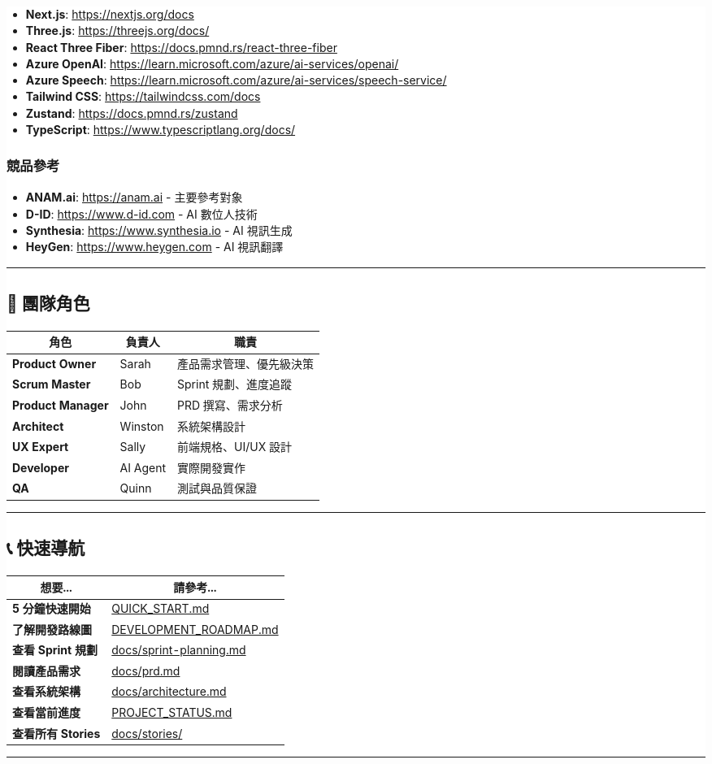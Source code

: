 - **Next.js**: https://nextjs.org/docs
- **Three.js**: https://threejs.org/docs/
- **React Three Fiber**: https://docs.pmnd.rs/react-three-fiber
- **Azure OpenAI**: https://learn.microsoft.com/azure/ai-services/openai/
- **Azure Speech**: https://learn.microsoft.com/azure/ai-services/speech-service/
- **Tailwind CSS**: https://tailwindcss.com/docs
- **Zustand**: https://docs.pmnd.rs/zustand
- **TypeScript**: https://www.typescriptlang.org/docs/

### 競品參考

- **ANAM.ai**: https://anam.ai - 主要參考對象
- **D-ID**: https://www.d-id.com - AI 數位人技術
- **Synthesia**: https://www.synthesia.io - AI 視訊生成
- **HeyGen**: https://www.heygen.com - AI 視訊翻譯

---

## 👥 團隊角色

| 角色 | 負責人 | 職責 |
|------|--------|------|
| **Product Owner** | Sarah | 產品需求管理、優先級決策 |
| **Scrum Master** | Bob | Sprint 規劃、進度追蹤 |
| **Product Manager** | John | PRD 撰寫、需求分析 |
| **Architect** | Winston | 系統架構設計 |
| **UX Expert** | Sally | 前端規格、UI/UX 設計 |
| **Developer** | AI Agent | 實際開發實作 |
| **QA** | Quinn | 測試與品質保證 |

---

## 📞 快速導航

| 想要... | 請參考... |
|---------|-----------|
| **5 分鐘快速開始** | [QUICK_START.md](QUICK_START.md) |
| **了解開發路線圖** | [DEVELOPMENT_ROADMAP.md](DEVELOPMENT_ROADMAP.md) |
| **查看 Sprint 規劃** | [docs/sprint-planning.md](docs/sprint-planning.md) |
| **閱讀產品需求** | [docs/prd.md](docs/prd.md) |
| **查看系統架構** | [docs/architecture.md](docs/architecture.md) |
| **查看當前進度** | [PROJECT_STATUS.md](PROJECT_STATUS.md) |
| **查看所有 Stories** | [docs/stories/](docs/stories/) |

---